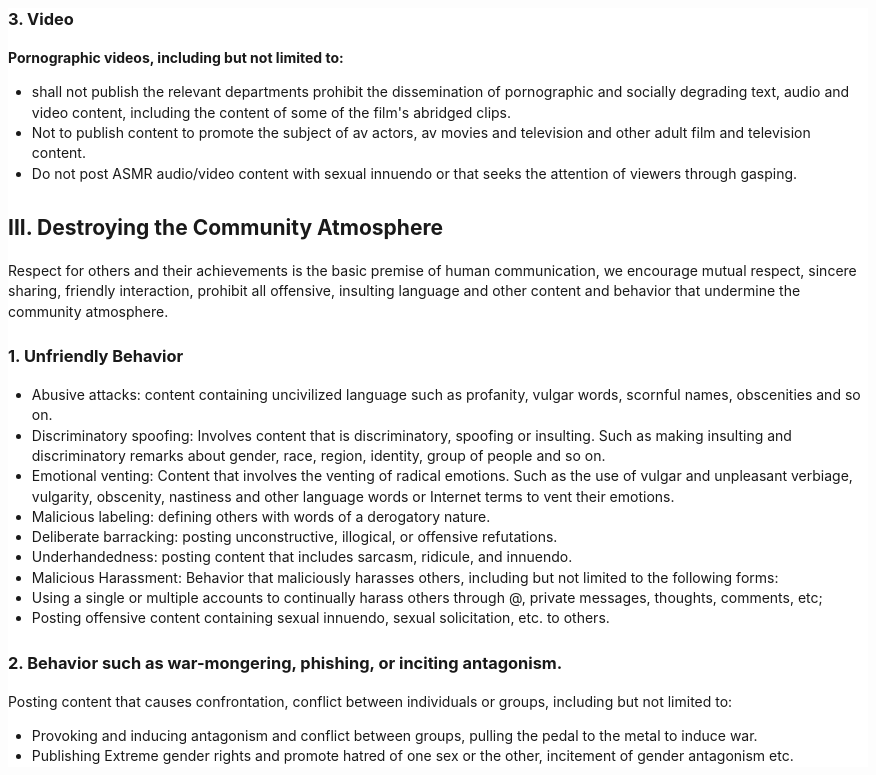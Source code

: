 
### **3\. Video**



**Pornographic videos, including but not limited to:**



* shall not publish the relevant departments prohibit the dissemination of pornographic and socially degrading text, audio and video content, including the content of some of the film's abridged clips.
* Not to publish content to promote the subject of av actors, av movies and television and other adult film and television content.
* Do not post ASMR audio/video content with sexual innuendo or that seeks the attention of viewers through gasping.


**III. Destroying the Community Atmosphere** 
------------


Respect for others and their achievements is the basic premise of human communication, we encourage mutual respect, sincere sharing, friendly interaction, prohibit all offensive, insulting language and other content and behavior that undermine the community atmosphere.


### **1\. Unfriendly Behavior**


* Abusive attacks: content containing uncivilized language such as profanity, vulgar words, scornful names, obscenities and so on.
* Discriminatory spoofing: Involves content that is discriminatory, spoofing or insulting. Such as making insulting and discriminatory remarks about gender, race, region, identity, group of people and so on.
* Emotional venting: Content that involves the venting of radical emotions. Such as the use of vulgar and unpleasant verbiage, vulgarity, obscenity, nastiness and other language words or Internet terms to vent their emotions.
* Malicious labeling: defining others with words of a derogatory nature.
* Deliberate barracking: posting unconstructive, illogical, or offensive refutations.
* Underhandedness: posting content that includes sarcasm, ridicule, and innuendo.
* Malicious Harassment: Behavior that maliciously harasses others, including but not limited to the following forms:
* Using a single or multiple accounts to continually harass others through @, private messages, thoughts, comments, etc;
* Posting offensive content containing sexual innuendo, sexual solicitation, etc. to others.


### **2\. Behavior such as war-mongering, phishing, or inciting antagonism**.


Posting content that causes confrontation, conflict between individuals or groups, including but not limited to:


* Provoking and inducing antagonism and conflict between groups, pulling the pedal to the metal to induce war.
* Publishing
 Extreme gender rights
 and promote hatred of one sex or the other, incitement of
 gender antagonism
 etc.
